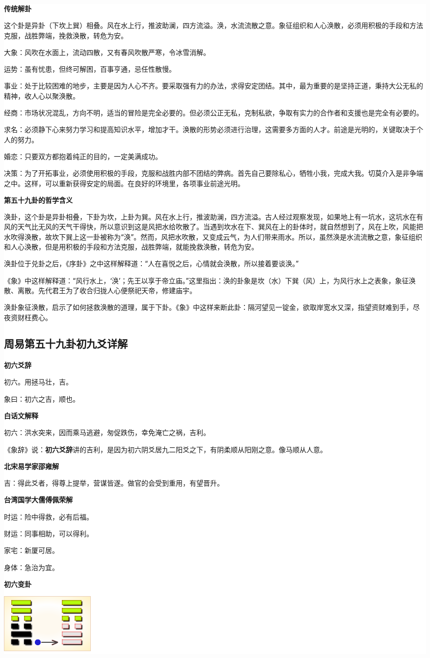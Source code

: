 **传统解卦**

这个卦是异卦（下坎上巽）相叠。风在水上行，推波助澜，四方流溢。涣，水流流散之意。象征组织和人心涣散，必须用积极的手段和方法克服，战胜弊端，挽救涣散，转危为安。

大象：风吹在水面上，流动四散，又有春风吹散严寒，令冰雪消解。

运势：虽有忧患，但终可解困，百事亨通，忌任性散慢。

事业：处于比较困难的地步，主要是因为人心不齐。要采取强有力的办法，求得安定团结。其中，最为重要的是坚持正道，秉持大公无私的精神，收人心以聚涣散。

经商：市场状况混乱，方向不明，适当的冒险是完全必要的。但必须公正无私，克制私欲，争取有实力的合作者和支援也是完全有必要的。

求名：必须静下心来努力学习和提高知识水平，增加才干。涣散的形势必须进行治理，这需要多方面的人才。前途是光明的，关键取决于个人的努力。

婚恋：只要双方都抱着纯正的目的，一定美满成功。

决策：为了开拓事业，必须使用积极的手段，克服和战胜内部不团结的弊病。首先自己要除私心，牺牲小我，完成大我。切莫介入是非争端之中。这样，可以重新获得安定的局面。在良好的环境里，各项事业前途光明。

**第五十九卦的哲学含义**

涣卦，这个卦是异卦相叠，下卦为坎，上卦为巽。风在水上行，推波助澜，四方流溢。古人经过观察发现，如果地上有一坑水，这坑水在有风的天气比无风的天气干得快，所以意识到这是风把水给吹散了。当遇到坎水在下、巽风在上的卦体时，就自然想到了，风在上吹，风能把水吹得涣散，故坎下巽上这一卦被称为“涣”。然而，风把水吹散，又变成云气，为人们带来雨水。所以，虽然涣是水流流散之意，象征组织和人心涣散，但是用积极的手段和方法克服，战胜弊端，就能挽救涣散，转危为安。

涣卦位于兑卦之后，《序卦》之中这样解释道：“人在喜悦之后，心情就会涣散，所以接着要谈涣。”

《象》中这样解释道：“风行水上，‘涣’；先王以享于帝立庙。”这里指出：涣的卦象是坎（水）下巽（风）上，为风行水上之表象，象征涣散、离散。先代君王为了收合归拢人心便祭祀天帝，修建庙宇。

涣卦象征涣散，启示了如何拯救涣散的道理，属于下卦。《象》中这样来断此卦：隔河望见一锭金，欲取岸宽水又深，指望资财难到手，尽夜资财枉费心。

## 周易第五十九卦初九爻详解

**初六爻辞**

初六。用拯马壮，吉。

象曰：初六之吉，顺也。

**白话文解释**

初六：洪水突来，因而乘马逃避，匆促跌伤，幸免淹亡之祸，吉利。

《象辞》说：**初六爻辞**讲的吉利，是因为初六阴爻居九二阳爻之下，有阴柔顺从阳刚之意。像马顺从人意。

**北宋易学家邵雍解**

吉：得此爻者，得尊上提举，营谋皆遂。做官的会受到重用，有望晋升。

**台湾国学大儒傅佩荣解**

时运：险中得救，必有后福。

财运：同事相助，可以得利。

家宅：新厦可居。

身体：急治为宜。

**初六变卦**

![image](3-14111GP61c54.png)
